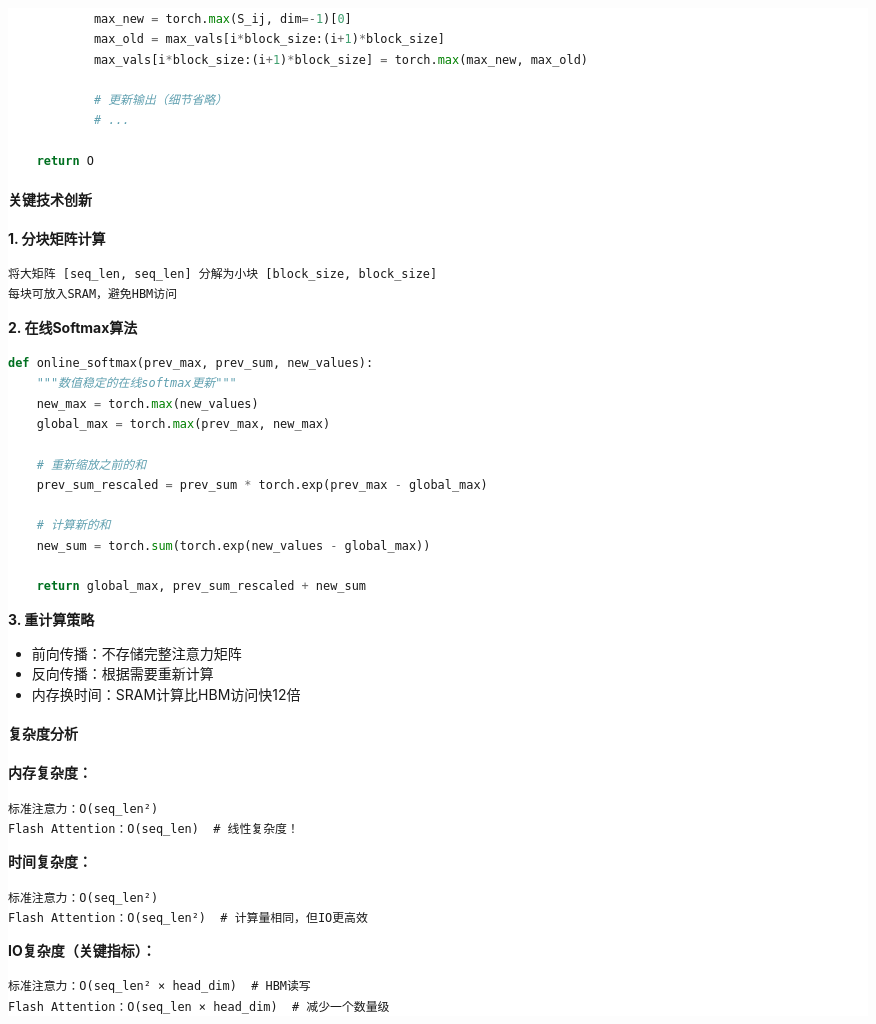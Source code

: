 ```python
            max_new = torch.max(S_ij, dim=-1)[0]
            max_old = max_vals[i*block_size:(i+1)*block_size]
            max_vals[i*block_size:(i+1)*block_size] = torch.max(max_new, max_old)

            # 更新输出（细节省略）
            # ...

    return O
```

#### 关键技术创新

**1. 分块矩阵计算**
```
将大矩阵 [seq_len, seq_len] 分解为小块 [block_size, block_size]
每块可放入SRAM，避免HBM访问
```

**2. 在线Softmax算法**
```python
def online_softmax(prev_max, prev_sum, new_values):
    """数值稳定的在线softmax更新"""
    new_max = torch.max(new_values)
    global_max = torch.max(prev_max, new_max)

    # 重新缩放之前的和
    prev_sum_rescaled = prev_sum * torch.exp(prev_max - global_max)

    # 计算新的和
    new_sum = torch.sum(torch.exp(new_values - global_max))

    return global_max, prev_sum_rescaled + new_sum
```

**3. 重计算策略**
- 前向传播：不存储完整注意力矩阵
- 反向传播：根据需要重新计算
- 内存换时间：SRAM计算比HBM访问快12倍

#### 复杂度分析

**内存复杂度：**
```
标准注意力：O(seq_len²)
Flash Attention：O(seq_len)  # 线性复杂度！
```

**时间复杂度：**
```
标准注意力：O(seq_len²)
Flash Attention：O(seq_len²)  # 计算量相同，但IO更高效
```

**IO复杂度（关键指标）：**
```
标准注意力：O(seq_len² × head_dim)  # HBM读写
Flash Attention：O(seq_len × head_dim)  # 减少一个数量级
```
